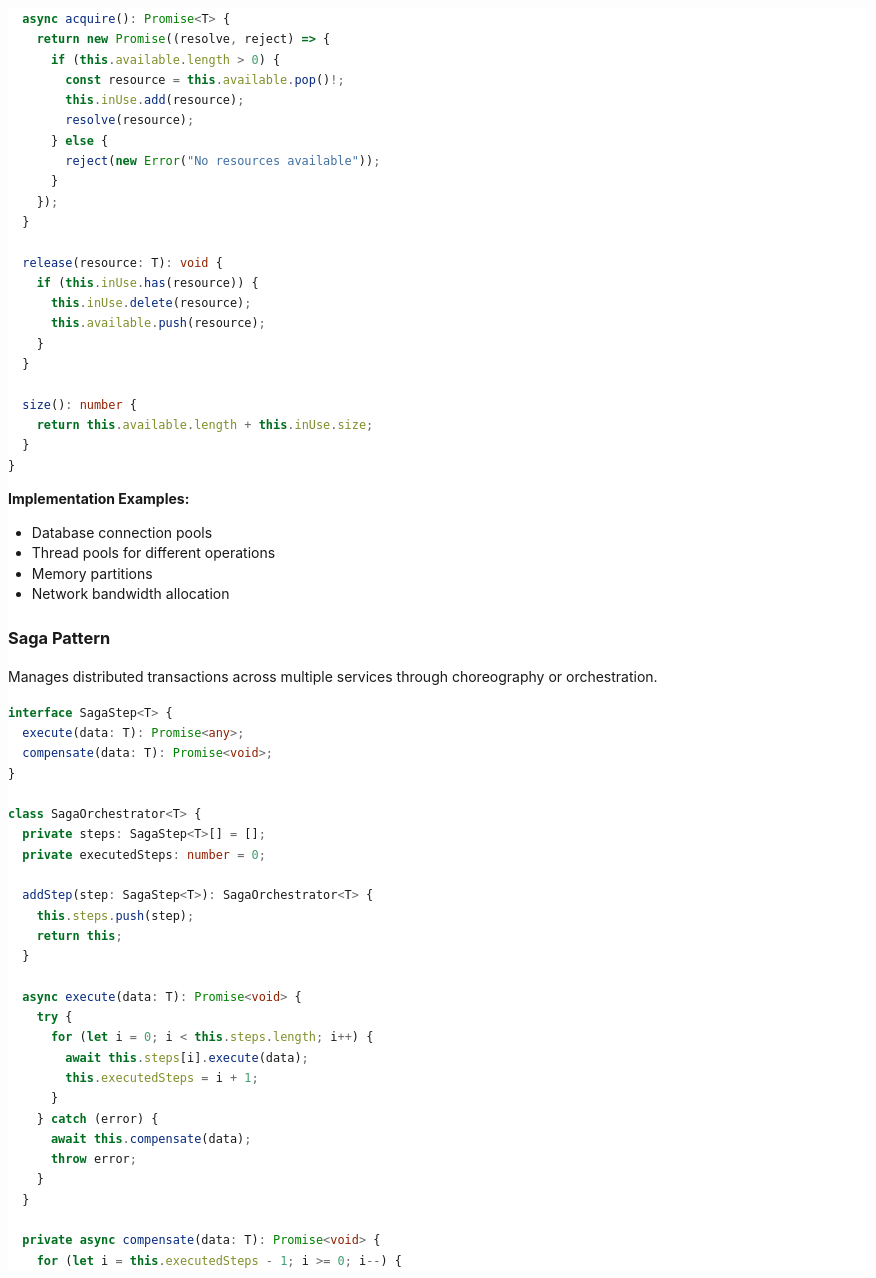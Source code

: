 ```typescript
  async acquire(): Promise<T> {
    return new Promise((resolve, reject) => {
      if (this.available.length > 0) {
        const resource = this.available.pop()!;
        this.inUse.add(resource);
        resolve(resource);
      } else {
        reject(new Error("No resources available"));
      }
    });
  }

  release(resource: T): void {
    if (this.inUse.has(resource)) {
      this.inUse.delete(resource);
      this.available.push(resource);
    }
  }

  size(): number {
    return this.available.length + this.inUse.size;
  }
}
```

**Implementation Examples:**

- Database connection pools
- Thread pools for different operations
- Memory partitions
- Network bandwidth allocation

### Saga Pattern

Manages distributed transactions across multiple services through choreography or orchestration.

```typescript
interface SagaStep<T> {
  execute(data: T): Promise<any>;
  compensate(data: T): Promise<void>;
}

class SagaOrchestrator<T> {
  private steps: SagaStep<T>[] = [];
  private executedSteps: number = 0;

  addStep(step: SagaStep<T>): SagaOrchestrator<T> {
    this.steps.push(step);
    return this;
  }

  async execute(data: T): Promise<void> {
    try {
      for (let i = 0; i < this.steps.length; i++) {
        await this.steps[i].execute(data);
        this.executedSteps = i + 1;
      }
    } catch (error) {
      await this.compensate(data);
      throw error;
    }
  }

  private async compensate(data: T): Promise<void> {
    for (let i = this.executedSteps - 1; i >= 0; i--) {
```